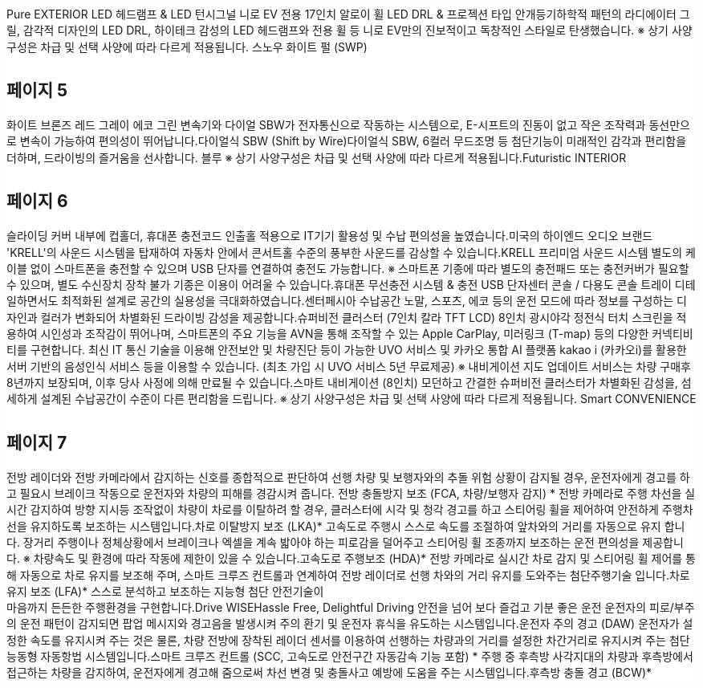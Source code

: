 Pure
EXTERIOR
LED 헤드램프 & LED 턴시그널 니로 EV 전용 17인치 알로이 휠 LED DRL & 프로젝션 타입 안개등기하학적 패턴의 라디에이터 그릴, 감각적 디자인의 LED DRL, 하이테크 감성의 LED 헤드램프와 전용 휠 등
니로 EV만의 진보적이고 독창적인 스타일로 탄생했습니다.
※ 상기 사양구성은 차급 및 선택 사양에 따라 다르게 적용됩니다. 스노우 화이트 펄 (SWP)

## 페이지 5

화이트 브론즈 레드 그레이 에코 그린 
변속기와 다이얼 SBW가 전자통신으로 작동하는 시스템으로, E-시프트의 진동이 없고 작은 조작력과 동선만으로 
변속이 가능하여 편의성이 뛰어납니다.다이얼식 SBW (Shift by Wire)다이얼식 SBW, 6컬러 무드조명 등 첨단기능이 
미래적인 감각과 편리함을 더하며, 드라이빙의 즐거움을 선사합니다.
블루 
※ 상기 사양구성은 차급 및 선택 사양에 따라 다르게 적용됩니다.Futuristic
INTERIOR

## 페이지 6

슬라이딩 커버 내부에 컵홀더, 휴대폰 충전코드 인출홀 적용으로 
IT기기 활용성 및 수납 편의성을 높였습니다.미국의 하이엔드 오디오 브랜드 'KRELL'의 사운드 시스템을 탑재하여 
자동차 안에서 콘서트홀 수준의 풍부한 사운드를 감상할 수 있습니다.KRELL 프리미엄 사운드 시스템 
별도의 케이블 없이 스마트폰을 충전할 수 있으며 USB 단자를 연결하여
충전도 가능합니다.  ※ 스마트폰 기종에 따라 별도의 충전패드 또는 충전커버가 필요할 수 
있으며, 별도 수신장치 장착 불가 기종은 이용이 어려울 수 있습니다.휴대폰 무선충전 시스템 & 충전 USB 단자센터 콘솔 / 다용도 콘솔 트레이 
디테일하면서도 최적화된 설계로 공간의 실용성을 극대화하였습니다.센터페시아 수납공간
노말, 스포츠, 에코 등의 운전 모드에 따라 정보를 구성하는 디자인과 컬러가 변화되어 차별화된 드라이빙 감성을 
제공합니다.슈퍼비전 클러스터 (7인치 칼라 TFT LCD) 
8인치 광시야각 정전식 터치 스크린을 적용하여 시인성과 조작감이 뛰어나며, 스마트폰의 주요 기능을 AVN을 통해 
조작할 수 있는 Apple CarPlay, 미러링크 (T-map) 등의 다양한 커넥티비티를 구현합니다. 최신 IT 통신 기술을 이용해 
안전보안 및 차량진단 등이 가능한 UVO 서비스 및 카카오 통합 AI 플랫폼 kakao i (카카오i)를 활용한 서버 기반의 
음성인식 서비스 등을 이용할 수 있습니다.  (최초 가입 시 UVO 서비스 5년 무료제공)
※ 내비게이션 지도 업데이트 서비스는 차량 구매후 8년까지 보장되며, 이후 당사 사정에 의해 만료될 수 있습니다.스마트 내비게이션              (8인치)  모던하고 간결한 슈퍼비전 클러스터가 차별화된 감성을, 
섬세하게 설계된 수납공간이 수준이 다른 편리함을 드립니다.
※ 상기 사양구성은 차급 및 선택 사양에 따라 다르게 적용됩니다.  Smart
CONVENIENCE

## 페이지 7

전방 레이더와 전방 카메라에서 감지하는 신호를 종합적으로 판단하여 선행
차량 및 보행자와의 추돌 위험 상황이 감지될 경우, 운전자에게 경고를 하고 
필요시 브레이크 작동으로 운전자와 차량의 피해를 경감시켜 줍니다. 전방 충돌방지 보조 (FCA, 차량/보행자 감지) *
전방 카메라로 주행 차선을 실시간 감지하여 방향 지시등 조작없이 차량이 
차로를 이탈하려 할 경우, 클러스터에 시각 및 청각 경고를 하고 스티어링 휠을 
제어하여 안전하게 주행차선을 유지하도록 보조하는 시스템입니다.차로 이탈방지 보조 (LKA)*
고속도로 주행시 스스로 속도를 조절하여 앞차와의 거리를 자동으로 유지
합니다. 장거리 주행이나 정체상황에서 브레이크나 엑셀을 계속 밟아야 하는 
피로감을 덜어주고 스티어링 휠 조종까지 보조하는 운전 편의성을 제공합니다.
※ 차량속도 및 환경에 따라 작동에 제한이 있을 수 있습니다.고속도로 주행보조 (HDA)*
전방 카메라로 실시간 차로 감지 및 스티어링 휠 제어를 통해 자동으로 
차로 유지를 보조해 주며, 스마트 크루즈 컨트롤과 연계하여 전방 레이더로 
선행 차와의 거리 유지를 도와주는 첨단주행기술 입니다.차로 유지 보조 (LFA)* 스스로 분석하고 보조하는 지능형 첨단 안전기술이  
마음까지 든든한 주행환경을 구현합니다.Drive WISEHassle Free, Delightful Driving
안전을 넘어 보다 즐겁고 기분 좋은 운전 
운전자의 피로/부주의 운전 패턴이 감지되면 팝업 메시지와 경고음을 발생시켜 
주의 환기 및 운전자 휴식을 유도하는 시스템입니다.운전자 주의 경고 (DAW)
운전자가 설정한 속도를 유지시켜 주는 것은 물론, 차량 전방에 장착된 레이더 
센서를 이용하여 선행하는 차량과의 거리를 설정한 차간거리로 유지시켜 주는 
첨단 능동형 자동항법 시스템입니다.스마트 크루즈 컨트롤 (SCC, 고속도로 안전구간 자동감속 기능 포함) *
주행 중 후측방 사각지대의 차량과 후측방에서 접근하는 차량을 감지하여, 
운전자에게 경고해 줌으로써 차선 변경 및 충돌사고 예방에 도움을 주는 
시스템입니다.후측방 충돌 경고 (BCW)*